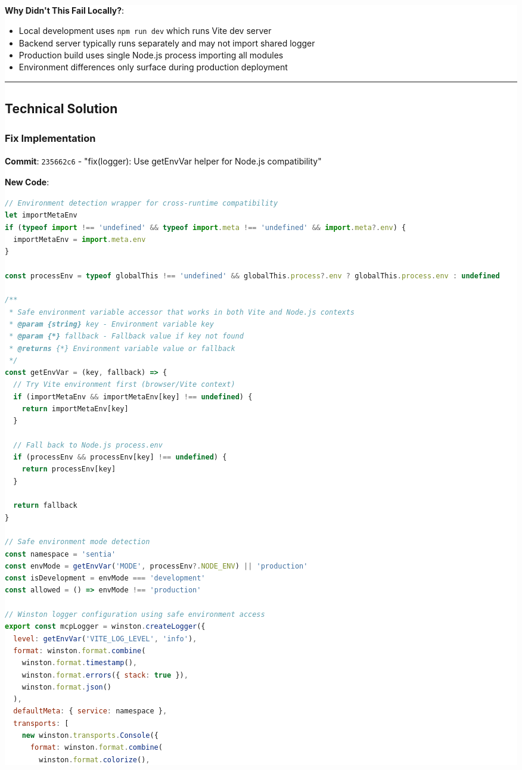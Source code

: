 **Why Didn't This Fail Locally?**:
- Local development uses `npm run dev` which runs Vite dev server
- Backend server typically runs separately and may not import shared logger
- Production build uses single Node.js process importing all modules
- Environment differences only surface during production deployment

---

## Technical Solution

### Fix Implementation

**Commit**: `235662c6` - "fix(logger): Use getEnvVar helper for Node.js compatibility"

**New Code**:
```javascript
// Environment detection wrapper for cross-runtime compatibility
let importMetaEnv
if (typeof import !== 'undefined' && typeof import.meta !== 'undefined' && import.meta?.env) {
  importMetaEnv = import.meta.env
}

const processEnv = typeof globalThis !== 'undefined' && globalThis.process?.env ? globalThis.process.env : undefined

/**
 * Safe environment variable accessor that works in both Vite and Node.js contexts
 * @param {string} key - Environment variable key
 * @param {*} fallback - Fallback value if key not found
 * @returns {*} Environment variable value or fallback
 */
const getEnvVar = (key, fallback) => {
  // Try Vite environment first (browser/Vite context)
  if (importMetaEnv && importMetaEnv[key] !== undefined) {
    return importMetaEnv[key]
  }

  // Fall back to Node.js process.env
  if (processEnv && processEnv[key] !== undefined) {
    return processEnv[key]
  }

  return fallback
}

// Safe environment mode detection
const namespace = 'sentia'
const envMode = getEnvVar('MODE', processEnv?.NODE_ENV) || 'production'
const isDevelopment = envMode === 'development'
const allowed = () => envMode !== 'production'

// Winston logger configuration using safe environment access
export const mcpLogger = winston.createLogger({
  level: getEnvVar('VITE_LOG_LEVEL', 'info'),
  format: winston.format.combine(
    winston.format.timestamp(),
    winston.format.errors({ stack: true }),
    winston.format.json()
  ),
  defaultMeta: { service: namespace },
  transports: [
    new winston.transports.Console({
      format: winston.format.combine(
        winston.format.colorize(),
```